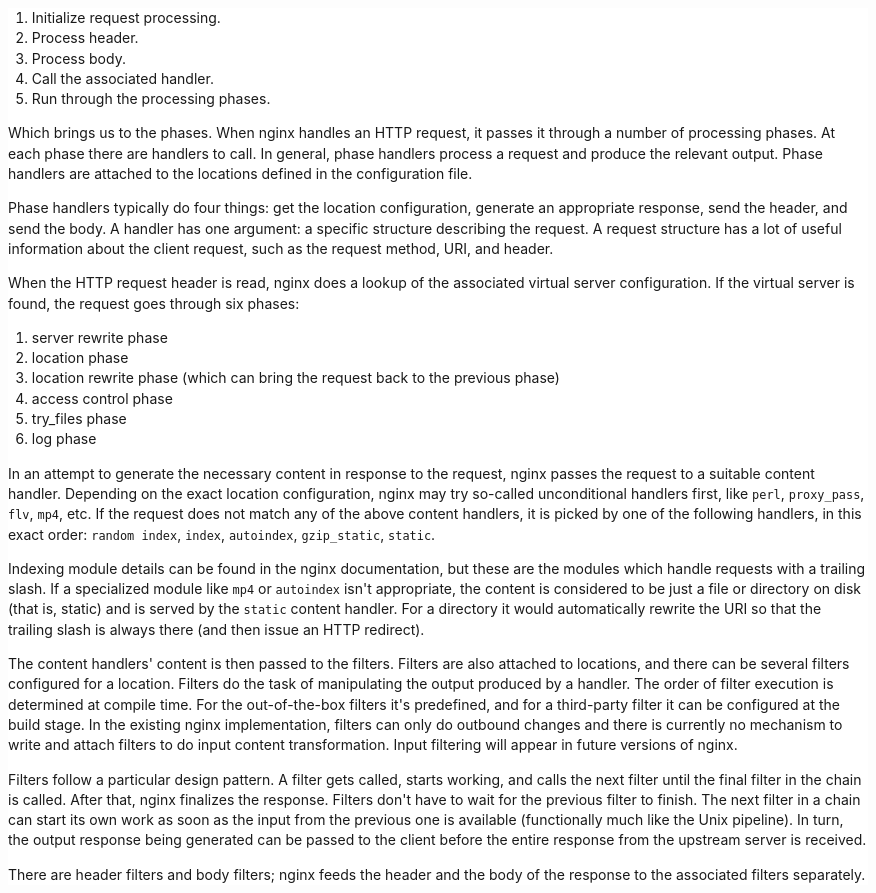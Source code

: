 1.  Initialize request processing.
2.  Process header.
3.  Process body.
4.  Call the associated handler.
5.  Run through the processing phases.

Which brings us to the phases. When nginx handles an HTTP request, it passes it through a number of processing phases. At each phase there are handlers to call. In general, phase handlers process a request and produce the relevant output. Phase handlers are attached to the locations defined in the configuration file.

Phase handlers typically do four things: get the location configuration, generate an appropriate response, send the header, and send the body. A handler has one argument: a specific structure describing the request. A request structure has a lot of useful information about the client request, such as the request method, URI, and header.

When the HTTP request header is read, nginx does a lookup of the associated virtual server configuration. If the virtual server is found, the request goes through six phases:

1.  server rewrite phase
2.  location phase
3.  location rewrite phase (which can bring the request back to the previous phase)
4.  access control phase
5.  try_files phase
6.  log phase

In an attempt to generate the necessary content in response to the request, nginx passes the request to a suitable content handler. Depending on the exact location configuration, nginx may try so-called unconditional handlers first, like `perl`, `proxy_pass`, `flv`, `mp4`, etc. If the request does not match any of the above content handlers, it is picked by one of the following handlers, in this exact order: `random index`, `index`, `autoindex`, `gzip_static`, `static`.

Indexing module details can be found in the nginx documentation, but these are the modules which handle requests with a trailing slash. If a specialized module like `mp4` or `autoindex` isn't appropriate, the content is considered to be just a file or directory on disk (that is, static) and is served by the `static` content handler. For a directory it would automatically rewrite the URI so that the trailing slash is always there (and then issue an HTTP redirect).

The content handlers' content is then passed to the filters. Filters are also attached to locations, and there can be several filters configured for a location. Filters do the task of manipulating the output produced by a handler. The order of filter execution is determined at compile time. For the out-of-the-box filters it's predefined, and for a third-party filter it can be configured at the build stage. In the existing nginx implementation, filters can only do outbound changes and there is currently no mechanism to write and attach filters to do input content transformation. Input filtering will appear in future versions of nginx.

Filters follow a particular design pattern. A filter gets called, starts working, and calls the next filter until the final filter in the chain is called. After that, nginx finalizes the response. Filters don't have to wait for the previous filter to finish. The next filter in a chain can start its own work as soon as the input from the previous one is available (functionally much like the Unix pipeline). In turn, the output response being generated can be passed to the client before the entire response from the upstream server is received.

There are header filters and body filters; nginx feeds the header and the body of the response to the associated filters separately.
